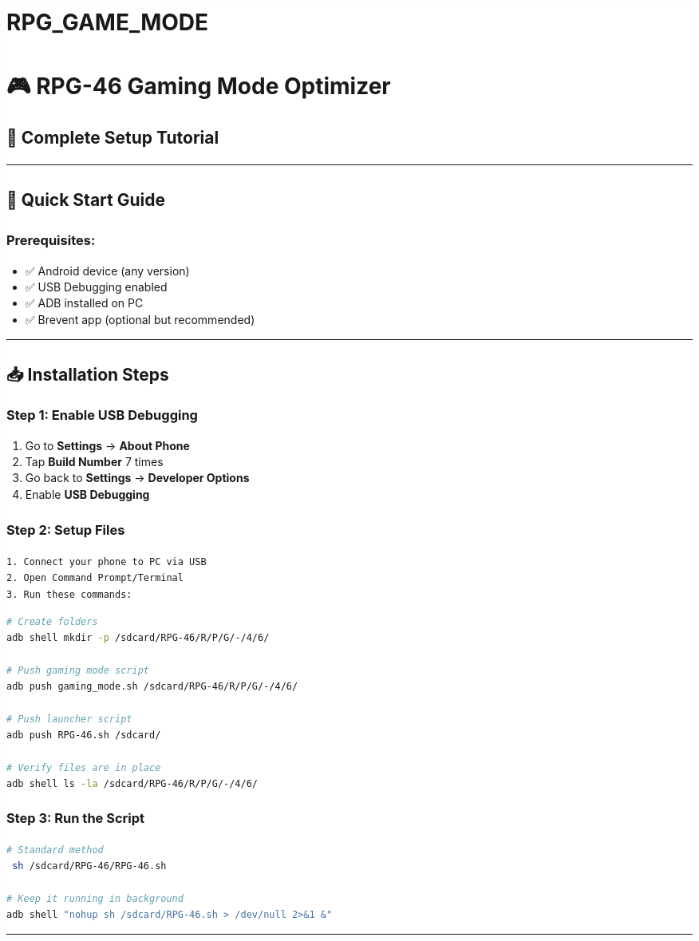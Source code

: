 # RPG_GAME_MODE
# 🎮 RPG-46 Gaming Mode Optimizer

## 📱 Complete Setup Tutorial

---

## 🚀 Quick Start Guide

### **Prerequisites:**
- ✅ Android device (any version)
- ✅ USB Debugging enabled
- ✅ ADB installed on PC
- ✅ Brevent app (optional but recommended)

---

## 📥 Installation Steps

### **Step 1: Enable USB Debugging**
1. Go to **Settings** → **About Phone**
2. Tap **Build Number** 7 times
3. Go back to **Settings** → **Developer Options**
4. Enable **USB Debugging**

### **Step 2: Setup Files**
```
1. Connect your phone to PC via USB
2. Open Command Prompt/Terminal
3. Run these commands:
```

```bash
# Create folders
adb shell mkdir -p /sdcard/RPG-46/R/P/G/-/4/6/

# Push gaming mode script
adb push gaming_mode.sh /sdcard/RPG-46/R/P/G/-/4/6/

# Push launcher script
adb push RPG-46.sh /sdcard/

# Verify files are in place
adb shell ls -la /sdcard/RPG-46/R/P/G/-/4/6/
```

### **Step 3: Run the Script**
```bash
# Standard method
 sh /sdcard/RPG-46/RPG-46.sh

# Keep it running in background
adb shell "nohup sh /sdcard/RPG-46.sh > /dev/null 2>&1 &"
```

---